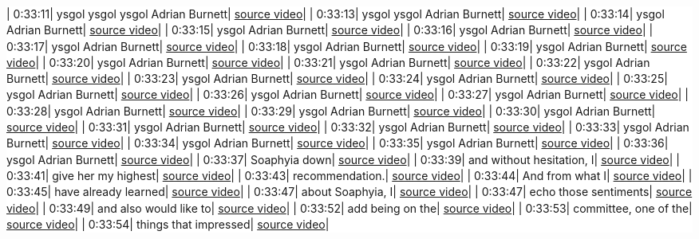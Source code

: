 | 0:33:11| ysgol ysgol ysgol Adrian Burnett| [source video](https://archive.org/details/school-board-264-240711?start=1991)|
| 0:33:13| ysgol ysgol Adrian Burnett| [source video](https://archive.org/details/school-board-264-240711?start=1993)|
| 0:33:14| ysgol Adrian Burnett| [source video](https://archive.org/details/school-board-264-240711?start=1994)|
| 0:33:15| ysgol Adrian Burnett| [source video](https://archive.org/details/school-board-264-240711?start=1995)|
| 0:33:16| ysgol Adrian Burnett| [source video](https://archive.org/details/school-board-264-240711?start=1996)|
| 0:33:17| ysgol Adrian Burnett| [source video](https://archive.org/details/school-board-264-240711?start=1997)|
| 0:33:18| ysgol Adrian Burnett| [source video](https://archive.org/details/school-board-264-240711?start=1998)|
| 0:33:19| ysgol Adrian Burnett| [source video](https://archive.org/details/school-board-264-240711?start=1999)|
| 0:33:20| ysgol Adrian Burnett| [source video](https://archive.org/details/school-board-264-240711?start=2000)|
| 0:33:21| ysgol Adrian Burnett| [source video](https://archive.org/details/school-board-264-240711?start=2001)|
| 0:33:22| ysgol Adrian Burnett| [source video](https://archive.org/details/school-board-264-240711?start=2002)|
| 0:33:23| ysgol Adrian Burnett| [source video](https://archive.org/details/school-board-264-240711?start=2003)|
| 0:33:24| ysgol Adrian Burnett| [source video](https://archive.org/details/school-board-264-240711?start=2004)|
| 0:33:25| ysgol Adrian Burnett| [source video](https://archive.org/details/school-board-264-240711?start=2005)|
| 0:33:26| ysgol Adrian Burnett| [source video](https://archive.org/details/school-board-264-240711?start=2006)|
| 0:33:27| ysgol Adrian Burnett| [source video](https://archive.org/details/school-board-264-240711?start=2007)|
| 0:33:28| ysgol Adrian Burnett| [source video](https://archive.org/details/school-board-264-240711?start=2008)|
| 0:33:29| ysgol Adrian Burnett| [source video](https://archive.org/details/school-board-264-240711?start=2009)|
| 0:33:30| ysgol Adrian Burnett| [source video](https://archive.org/details/school-board-264-240711?start=2010)|
| 0:33:31| ysgol Adrian Burnett| [source video](https://archive.org/details/school-board-264-240711?start=2011)|
| 0:33:32| ysgol Adrian Burnett| [source video](https://archive.org/details/school-board-264-240711?start=2012)|
| 0:33:33| ysgol Adrian Burnett| [source video](https://archive.org/details/school-board-264-240711?start=2013)|
| 0:33:34| ysgol Adrian Burnett| [source video](https://archive.org/details/school-board-264-240711?start=2014)|
| 0:33:35| ysgol Adrian Burnett| [source video](https://archive.org/details/school-board-264-240711?start=2015)|
| 0:33:36| ysgol Adrian Burnett| [source video](https://archive.org/details/school-board-264-240711?start=2016)|
| 0:33:37| Soaphyia down| [source video](https://archive.org/details/school-board-264-240711?start=2017)|
| 0:33:39| and without hesitation, I| [source video](https://archive.org/details/school-board-264-240711?start=2019)|
| 0:33:41| give her my highest| [source video](https://archive.org/details/school-board-264-240711?start=2021)|
| 0:33:43| recommendation.| [source video](https://archive.org/details/school-board-264-240711?start=2023)|
| 0:33:44| And from what I| [source video](https://archive.org/details/school-board-264-240711?start=2024)|
| 0:33:45| have already learned| [source video](https://archive.org/details/school-board-264-240711?start=2025)|
| 0:33:47| about Soaphyia, I| [source video](https://archive.org/details/school-board-264-240711?start=2027)|
| 0:33:47| echo those sentiments| [source video](https://archive.org/details/school-board-264-240711?start=2027)|
| 0:33:49| and also would like to| [source video](https://archive.org/details/school-board-264-240711?start=2029)|
| 0:33:52| add being on the| [source video](https://archive.org/details/school-board-264-240711?start=2032)|
| 0:33:53| committee, one of the| [source video](https://archive.org/details/school-board-264-240711?start=2033)|
| 0:33:54| things that impressed| [source video](https://archive.org/details/school-board-264-240711?start=2034)|
